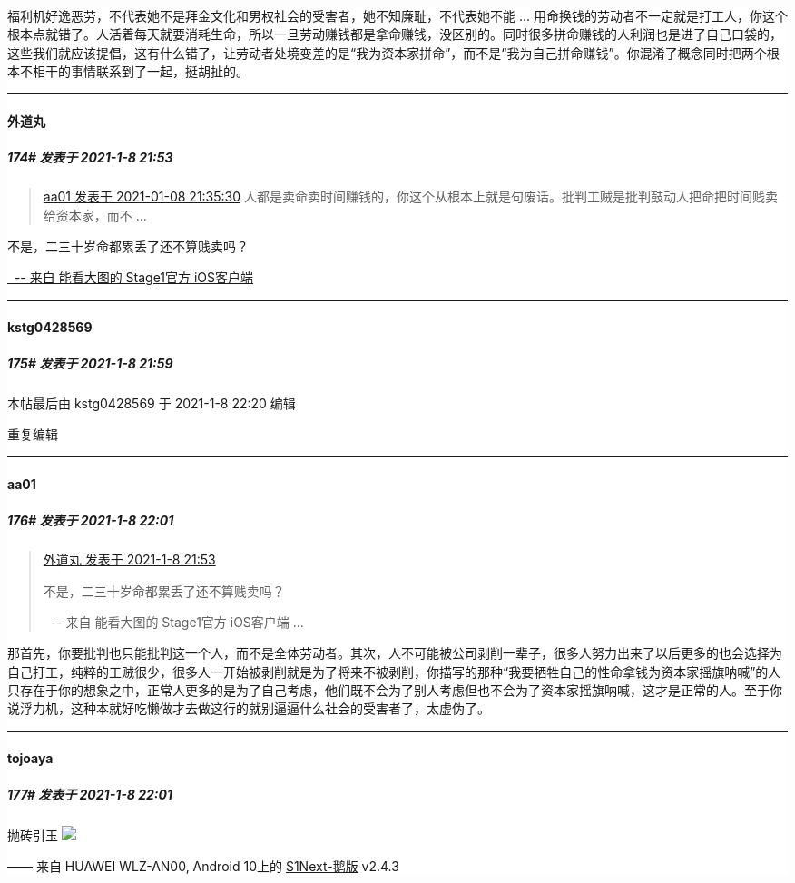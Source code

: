 
福利机好逸恶劳，不代表她不是拜金文化和男权社会的受害者，她不知廉耻，不代表她不能 ...</blockquote>
用命换钱的劳动者不一定就是打工人，你这个根本点就错了。人活着每天就要消耗生命，所以一旦劳动赚钱都是拿命赚钱，没区别的。同时很多拼命赚钱的人利润也是进了自己口袋的，这些我们就应该提倡，这有什么错了，让劳动者处境变差的是“我为资本家拼命”，而不是“我为自己拼命赚钱”。你混淆了概念同时把两个根本不相干的事情联系到了一起，挺胡扯的。


-----

####  外道丸  
##### 174#       发表于 2021-1-8 21:53


<blockquote><a href="httphttps://bbs.saraba1st.com/2b/forum.php?mod=redirect&amp;goto=findpost&amp;pid=49979278&amp;ptid=1981519" target="_blank">aa01 发表于 2021-01-08 21:35:30</a>
人都是卖命卖时间赚钱的，你这个从根本上就是句废话。批判工贼是批判鼓动人把命把时间贱卖给资本家，而不 ...</blockquote>不是，二三十岁命都累丢了还不算贱卖吗？

[  -- 来自 能看大图的 Stage1官方 iOS客户端](https://itunes.apple.com/fi/app/saraba1st/id1221237470?mt=8)


-----

####  kstg0428569  
##### 175#       发表于 2021-1-8 21:59


 本帖最后由 kstg0428569 于 2021-1-8 22:20 编辑 

重复编辑


-----

####  aa01  
##### 176#       发表于 2021-1-8 22:01


<blockquote><a href="httphttps://bbs.saraba1st.com/2b/forum.php?mod=redirect&amp;goto=findpost&amp;pid=49979391&amp;ptid=1981519" target="_blank">外道丸 发表于 2021-1-8 21:53</a>

不是，二三十岁命都累丢了还不算贱卖吗？


  -- 来自 能看大图的 Stage1官方 iOS客户端 ...</blockquote>
那首先，你要批判也只能批判这一个人，而不是全体劳动者。其次，人不可能被公司剥削一辈子，很多人努力出来了以后更多的也会选择为自己打工，纯粹的工贼很少，很多人一开始被剥削就是为了将来不被剥削，你描写的那种“我要牺牲自己的性命拿钱为资本家摇旗呐喊”的人只存在于你的想象之中，正常人更多的是为了自己考虑，他们既不会为了别人考虑但也不会为了资本家摇旗呐喊，这才是正常的人。至于你说浮力机，这种本就好吃懒做才去做这行的就别逼逼什么社会的受害者了，太虚伪了。


-----

####  tojoaya  
##### 177#       发表于 2021-1-8 22:01


抛砖引玉
<img src="https://p.sda1.dev/0/329674997a0069b1705c0a4bad1981df/IMG_CMP_63866901.jpeg" referrerpolicy="no-referrer">

—— 来自 HUAWEI WLZ-AN00, Android 10上的 [S1Next-鹅版](https://github.com/ykrank/S1-Next/releases) v2.4.3
